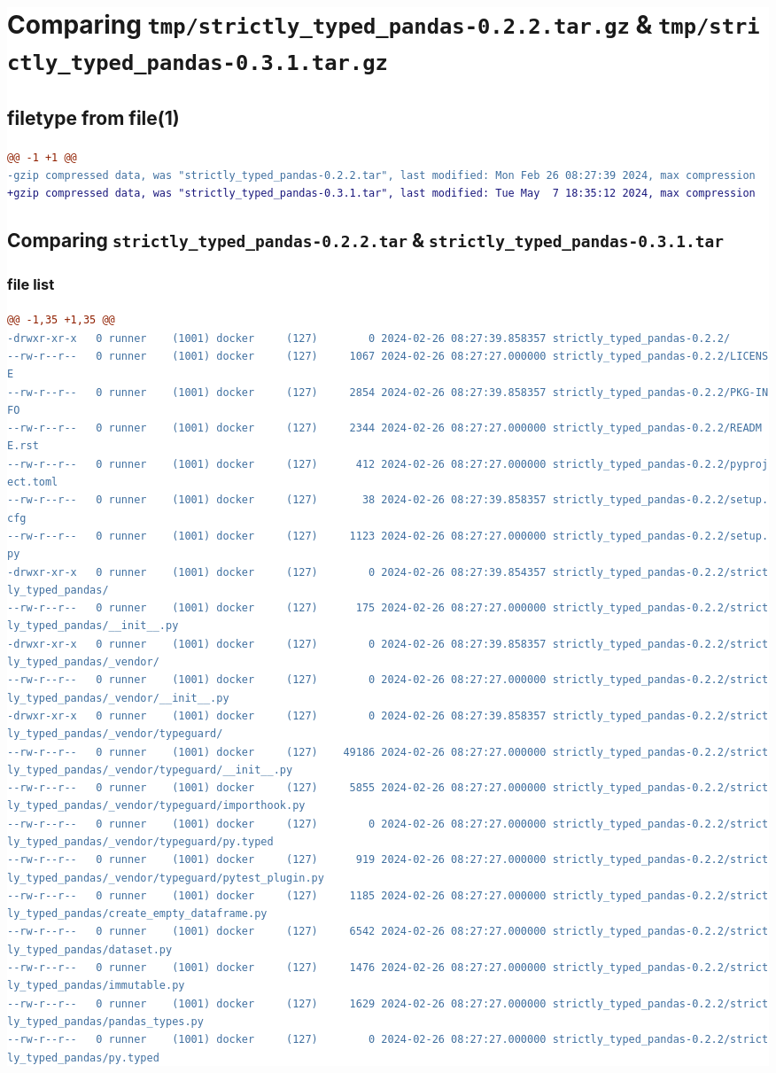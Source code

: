 # Comparing `tmp/strictly_typed_pandas-0.2.2.tar.gz` & `tmp/strictly_typed_pandas-0.3.1.tar.gz`

## filetype from file(1)

```diff
@@ -1 +1 @@
-gzip compressed data, was "strictly_typed_pandas-0.2.2.tar", last modified: Mon Feb 26 08:27:39 2024, max compression
+gzip compressed data, was "strictly_typed_pandas-0.3.1.tar", last modified: Tue May  7 18:35:12 2024, max compression
```

## Comparing `strictly_typed_pandas-0.2.2.tar` & `strictly_typed_pandas-0.3.1.tar`

### file list

```diff
@@ -1,35 +1,35 @@
-drwxr-xr-x   0 runner    (1001) docker     (127)        0 2024-02-26 08:27:39.858357 strictly_typed_pandas-0.2.2/
--rw-r--r--   0 runner    (1001) docker     (127)     1067 2024-02-26 08:27:27.000000 strictly_typed_pandas-0.2.2/LICENSE
--rw-r--r--   0 runner    (1001) docker     (127)     2854 2024-02-26 08:27:39.858357 strictly_typed_pandas-0.2.2/PKG-INFO
--rw-r--r--   0 runner    (1001) docker     (127)     2344 2024-02-26 08:27:27.000000 strictly_typed_pandas-0.2.2/README.rst
--rw-r--r--   0 runner    (1001) docker     (127)      412 2024-02-26 08:27:27.000000 strictly_typed_pandas-0.2.2/pyproject.toml
--rw-r--r--   0 runner    (1001) docker     (127)       38 2024-02-26 08:27:39.858357 strictly_typed_pandas-0.2.2/setup.cfg
--rw-r--r--   0 runner    (1001) docker     (127)     1123 2024-02-26 08:27:27.000000 strictly_typed_pandas-0.2.2/setup.py
-drwxr-xr-x   0 runner    (1001) docker     (127)        0 2024-02-26 08:27:39.854357 strictly_typed_pandas-0.2.2/strictly_typed_pandas/
--rw-r--r--   0 runner    (1001) docker     (127)      175 2024-02-26 08:27:27.000000 strictly_typed_pandas-0.2.2/strictly_typed_pandas/__init__.py
-drwxr-xr-x   0 runner    (1001) docker     (127)        0 2024-02-26 08:27:39.858357 strictly_typed_pandas-0.2.2/strictly_typed_pandas/_vendor/
--rw-r--r--   0 runner    (1001) docker     (127)        0 2024-02-26 08:27:27.000000 strictly_typed_pandas-0.2.2/strictly_typed_pandas/_vendor/__init__.py
-drwxr-xr-x   0 runner    (1001) docker     (127)        0 2024-02-26 08:27:39.858357 strictly_typed_pandas-0.2.2/strictly_typed_pandas/_vendor/typeguard/
--rw-r--r--   0 runner    (1001) docker     (127)    49186 2024-02-26 08:27:27.000000 strictly_typed_pandas-0.2.2/strictly_typed_pandas/_vendor/typeguard/__init__.py
--rw-r--r--   0 runner    (1001) docker     (127)     5855 2024-02-26 08:27:27.000000 strictly_typed_pandas-0.2.2/strictly_typed_pandas/_vendor/typeguard/importhook.py
--rw-r--r--   0 runner    (1001) docker     (127)        0 2024-02-26 08:27:27.000000 strictly_typed_pandas-0.2.2/strictly_typed_pandas/_vendor/typeguard/py.typed
--rw-r--r--   0 runner    (1001) docker     (127)      919 2024-02-26 08:27:27.000000 strictly_typed_pandas-0.2.2/strictly_typed_pandas/_vendor/typeguard/pytest_plugin.py
--rw-r--r--   0 runner    (1001) docker     (127)     1185 2024-02-26 08:27:27.000000 strictly_typed_pandas-0.2.2/strictly_typed_pandas/create_empty_dataframe.py
--rw-r--r--   0 runner    (1001) docker     (127)     6542 2024-02-26 08:27:27.000000 strictly_typed_pandas-0.2.2/strictly_typed_pandas/dataset.py
--rw-r--r--   0 runner    (1001) docker     (127)     1476 2024-02-26 08:27:27.000000 strictly_typed_pandas-0.2.2/strictly_typed_pandas/immutable.py
--rw-r--r--   0 runner    (1001) docker     (127)     1629 2024-02-26 08:27:27.000000 strictly_typed_pandas-0.2.2/strictly_typed_pandas/pandas_types.py
--rw-r--r--   0 runner    (1001) docker     (127)        0 2024-02-26 08:27:27.000000 strictly_typed_pandas-0.2.2/strictly_typed_pandas/py.typed
```